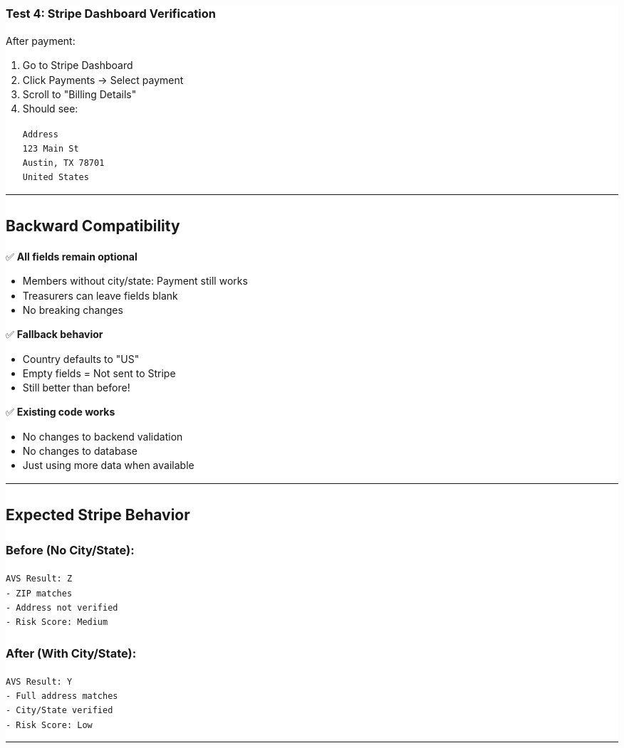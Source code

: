 ### Test 4: Stripe Dashboard Verification
After payment:
1. Go to Stripe Dashboard
2. Click Payments → Select payment
3. Scroll to "Billing Details"
4. Should see:
   ```
   Address
   123 Main St
   Austin, TX 78701
   United States
   ```

---

## Backward Compatibility

✅ **All fields remain optional**
- Members without city/state: Payment still works
- Treasurers can leave fields blank
- No breaking changes

✅ **Fallback behavior**
- Country defaults to "US"
- Empty fields = Not sent to Stripe
- Still better than before!

✅ **Existing code works**
- No changes to backend validation
- No changes to database
- Just using more data when available

---

## Expected Stripe Behavior

### Before (No City/State):
```
AVS Result: Z
- ZIP matches
- Address not verified
- Risk Score: Medium
```

### After (With City/State):
```
AVS Result: Y
- Full address matches
- City/State verified
- Risk Score: Low
```

---